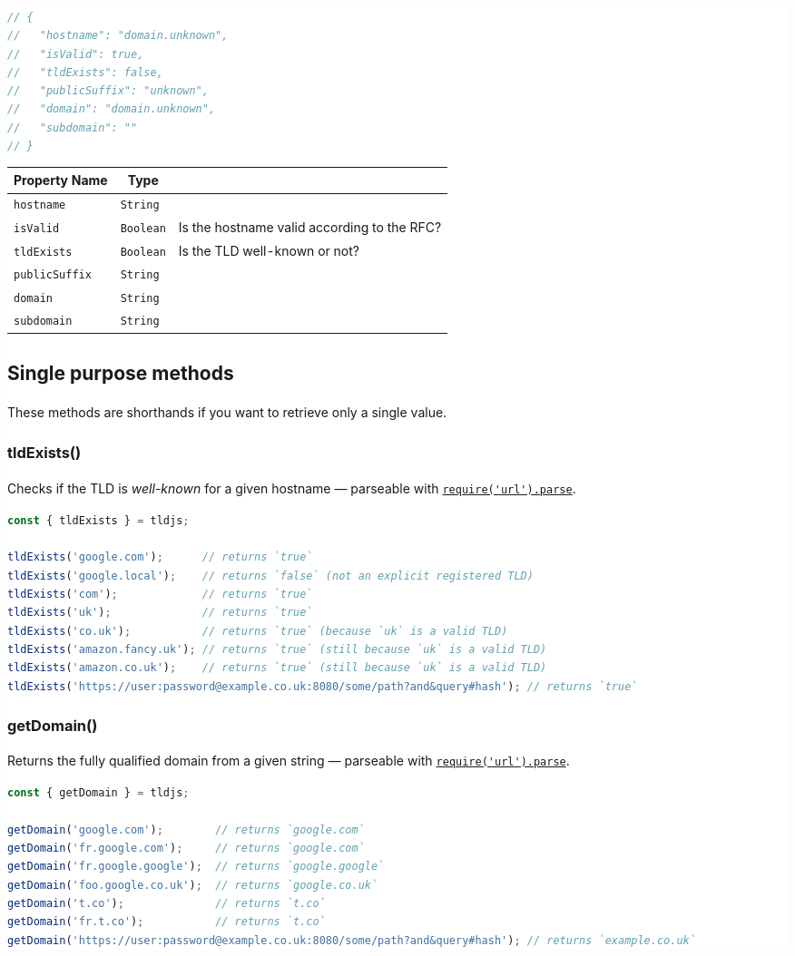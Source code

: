 ```js
// {
//   "hostname": "domain.unknown",
//   "isValid": true,
//   "tldExists": false,
//   "publicSuffix": "unknown",
//   "domain": "domain.unknown",
//   "subdomain": ""
// }
```

| Property Name | Type | |
| ---           | ---       | --- |
| `hostname`    | `String`  |   |
| `isValid`     | `Boolean` | Is the hostname valid according to the RFC?  |
| `tldExists`   | `Boolean` | Is the TLD well-known or not?  |
| `publicSuffix`| `String`  |   |
| `domain`      | `String`  |   |
| `subdomain`   | `String`  |   |


## Single purpose methods

These methods are shorthands if you want to retrieve only a single value.

### tldExists()

Checks if the TLD is _well-known_ for a given hostname — parseable with [`require('url').parse`][].

```javascript
const { tldExists } = tldjs;

tldExists('google.com');      // returns `true`
tldExists('google.local');    // returns `false` (not an explicit registered TLD)
tldExists('com');             // returns `true`
tldExists('uk');              // returns `true`
tldExists('co.uk');           // returns `true` (because `uk` is a valid TLD)
tldExists('amazon.fancy.uk'); // returns `true` (still because `uk` is a valid TLD)
tldExists('amazon.co.uk');    // returns `true` (still because `uk` is a valid TLD)
tldExists('https://user:password@example.co.uk:8080/some/path?and&query#hash'); // returns `true`
```

### getDomain()

Returns the fully qualified domain from a given string — parseable with [`require('url').parse`][].

```javascript
const { getDomain } = tldjs;

getDomain('google.com');        // returns `google.com`
getDomain('fr.google.com');     // returns `google.com`
getDomain('fr.google.google');  // returns `google.google`
getDomain('foo.google.co.uk');  // returns `google.co.uk`
getDomain('t.co');              // returns `t.co`
getDomain('fr.t.co');           // returns `t.co`
getDomain('https://user:password@example.co.uk:8080/some/path?and&query#hash'); // returns `example.co.uk`
```


[badge-ci]: https://secure.travis-ci.org/oncletom/tld.js.svg?branch=master
[badge-downloads]: https://img.shields.io/npm/dm/tldjs.svg
[public suffix list]: https://publicsuffix.org/list/
[list the recent changes]: https://github.com/publicsuffix/list/commits/master
[changes Atom Feed]: https://github.com/publicsuffix/list/commits/master.atom
[browserify CDN]: https://wzrd.in/
[browserify]: http://browserify.org/
[interactive-example]: https://runkit.com/oncletom/tld.js-runkit-example
[`require('url').parse`]: https://nodejs.org/api/url.html#url_url_parse_urlstring_parsequerystring_slashesdenotehost
[public suffix]: https://publicsuffix.org/learn/